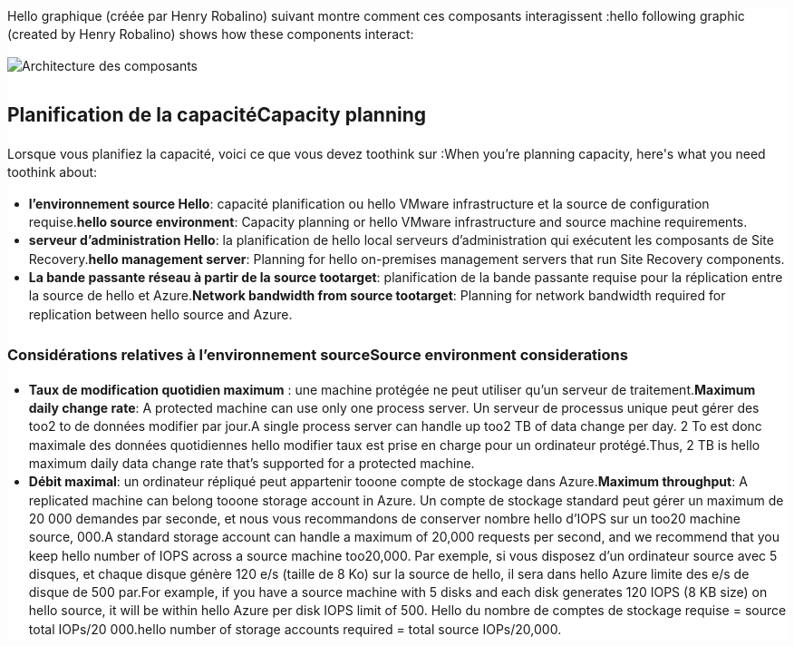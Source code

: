 <span data-ttu-id="641dc-167">Hello graphique (créée par Henry Robalino) suivant montre comment ces composants interagissent :</span><span class="sxs-lookup"><span data-stu-id="641dc-167">hello following graphic (created by Henry Robalino) shows how these components interact:</span></span>

![Architecture des composants](./media/site-recovery-vmware-to-azure/v2a-architecture-henry.png)

## <a name="capacity-planning"></a><span data-ttu-id="641dc-169">Planification de la capacité</span><span class="sxs-lookup"><span data-stu-id="641dc-169">Capacity planning</span></span>
<span data-ttu-id="641dc-170">Lorsque vous planifiez la capacité, voici ce que vous devez toothink sur :</span><span class="sxs-lookup"><span data-stu-id="641dc-170">When you’re planning capacity, here's what you need toothink about:</span></span>

* <span data-ttu-id="641dc-171">**l’environnement source Hello**: capacité planification ou hello VMware infrastructure et la source de configuration requise.</span><span class="sxs-lookup"><span data-stu-id="641dc-171">**hello source environment**: Capacity planning or hello VMware infrastructure and source machine requirements.</span></span>
* <span data-ttu-id="641dc-172">**serveur d’administration Hello**: la planification de hello local serveurs d’administration qui exécutent les composants de Site Recovery.</span><span class="sxs-lookup"><span data-stu-id="641dc-172">**hello management server**: Planning for hello on-premises management servers that run Site Recovery components.</span></span>
* <span data-ttu-id="641dc-173">**La bande passante réseau à partir de la source tootarget**: planification de la bande passante requise pour la réplication entre la source de hello et Azure.</span><span class="sxs-lookup"><span data-stu-id="641dc-173">**Network bandwidth from source tootarget**: Planning for network bandwidth required for replication between hello source and Azure.</span></span>

### <a name="source-environment-considerations"></a><span data-ttu-id="641dc-174">Considérations relatives à l’environnement source</span><span class="sxs-lookup"><span data-stu-id="641dc-174">Source environment considerations</span></span>
* <span data-ttu-id="641dc-175">**Taux de modification quotidien maximum** : une machine protégée ne peut utiliser qu’un serveur de traitement.</span><span class="sxs-lookup"><span data-stu-id="641dc-175">**Maximum daily change rate**: A protected machine can use only one process server.</span></span> <span data-ttu-id="641dc-176">Un serveur de processus unique peut gérer des too2 to de données modifier par jour.</span><span class="sxs-lookup"><span data-stu-id="641dc-176">A single process server can handle up too2 TB of data change per day.</span></span> <span data-ttu-id="641dc-177">2 To est donc maximale des données quotidiennes hello modifier taux est prise en charge pour un ordinateur protégé.</span><span class="sxs-lookup"><span data-stu-id="641dc-177">Thus, 2 TB is hello maximum daily data change rate that’s supported for a protected machine.</span></span>
* <span data-ttu-id="641dc-178">**Débit maximal**: un ordinateur répliqué peut appartenir tooone compte de stockage dans Azure.</span><span class="sxs-lookup"><span data-stu-id="641dc-178">**Maximum throughput**: A replicated machine can belong tooone storage account in Azure.</span></span> <span data-ttu-id="641dc-179">Un compte de stockage standard peut gérer un maximum de 20 000 demandes par seconde, et nous vous recommandons de conserver nombre hello d’IOPS sur un too20 machine source, 000.</span><span class="sxs-lookup"><span data-stu-id="641dc-179">A standard storage account can handle a maximum of 20,000 requests per second, and we recommend that you keep hello number of IOPS across a source machine too20,000.</span></span> <span data-ttu-id="641dc-180">Par exemple, si vous disposez d’un ordinateur source avec 5 disques, et chaque disque génère 120 e/s (taille de 8 Ko) sur la source de hello, il sera dans hello Azure limite des e/s de disque de 500 par.</span><span class="sxs-lookup"><span data-stu-id="641dc-180">For example, if you have a source machine with 5 disks and each disk generates 120 IOPS (8 KB size) on hello source, it will be within hello Azure per disk IOPS limit of 500.</span></span> <span data-ttu-id="641dc-181">Hello du nombre de comptes de stockage requise = source total IOPs/20 000.</span><span class="sxs-lookup"><span data-stu-id="641dc-181">hello number of storage accounts required = total source IOPs/20,000.</span></span>
